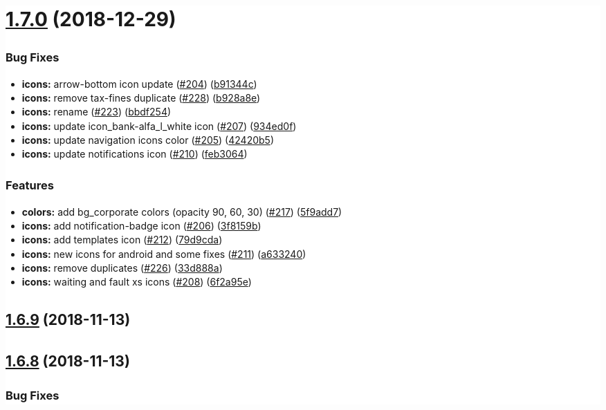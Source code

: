 

<a name="1.7.0"></a>
# [1.7.0](https://github.com/teryaew/alfa-ui-primitives/compare/v1.6.9...v1.7.0) (2018-12-29)


### Bug Fixes

* **icons:** arrow-bottom icon update ([#204](https://github.com/teryaew/alfa-ui-primitives/issues/204)) ([b91344c](https://github.com/teryaew/alfa-ui-primitives/commit/b91344c))
* **icons:** remove tax-fines duplicate ([#228](https://github.com/teryaew/alfa-ui-primitives/issues/228)) ([b928a8e](https://github.com/teryaew/alfa-ui-primitives/commit/b928a8e))
* **icons:** rename ([#223](https://github.com/teryaew/alfa-ui-primitives/issues/223)) ([bbdf254](https://github.com/teryaew/alfa-ui-primitives/commit/bbdf254))
* **icons:** update icon_bank-alfa_l_white icon ([#207](https://github.com/teryaew/alfa-ui-primitives/issues/207)) ([934ed0f](https://github.com/teryaew/alfa-ui-primitives/commit/934ed0f))
* **icons:** update navigation icons color ([#205](https://github.com/teryaew/alfa-ui-primitives/issues/205)) ([42420b5](https://github.com/teryaew/alfa-ui-primitives/commit/42420b5))
* **icons:** update notifications icon ([#210](https://github.com/teryaew/alfa-ui-primitives/issues/210)) ([feb3064](https://github.com/teryaew/alfa-ui-primitives/commit/feb3064))


### Features

* **colors:** add bg_corporate colors (opacity 90, 60, 30) ([#217](https://github.com/teryaew/alfa-ui-primitives/issues/217)) ([5f9add7](https://github.com/teryaew/alfa-ui-primitives/commit/5f9add7))
* **icons:** add notification-badge icon ([#206](https://github.com/teryaew/alfa-ui-primitives/issues/206)) ([3f8159b](https://github.com/teryaew/alfa-ui-primitives/commit/3f8159b))
* **icons:** add templates icon ([#212](https://github.com/teryaew/alfa-ui-primitives/issues/212)) ([79d9cda](https://github.com/teryaew/alfa-ui-primitives/commit/79d9cda))
* **icons:** new icons for android and some fixes ([#211](https://github.com/teryaew/alfa-ui-primitives/issues/211)) ([a633240](https://github.com/teryaew/alfa-ui-primitives/commit/a633240))
* **icons:** remove duplicates ([#226](https://github.com/teryaew/alfa-ui-primitives/issues/226)) ([33d888a](https://github.com/teryaew/alfa-ui-primitives/commit/33d888a))
* **icons:** waiting and fault xs icons ([#208](https://github.com/teryaew/alfa-ui-primitives/issues/208)) ([6f2a95e](https://github.com/teryaew/alfa-ui-primitives/commit/6f2a95e))



<a name="1.6.9"></a>
## [1.6.9](https://github.com/teryaew/alfa-ui-primitives/compare/v1.6.8...v1.6.9) (2018-11-13)



<a name="1.6.8"></a>
## [1.6.8](https://github.com/teryaew/alfa-ui-primitives/compare/v1.6.7...v1.6.8) (2018-11-13)


### Bug Fixes
